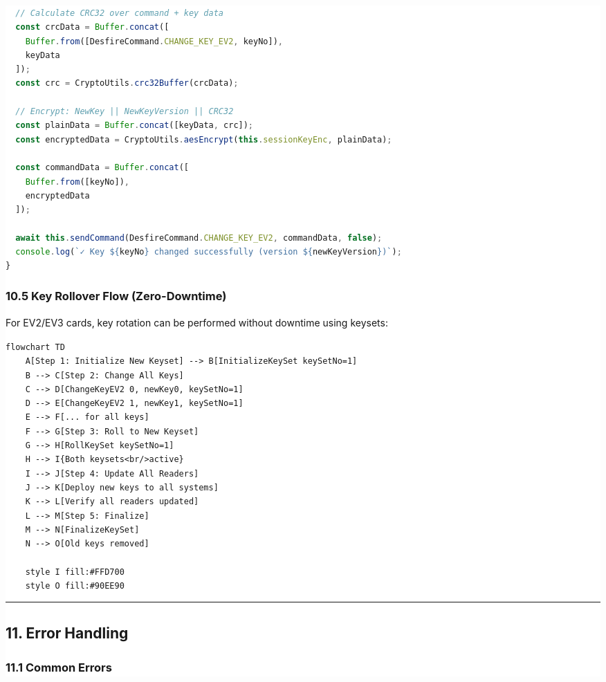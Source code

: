 ```typescript
  // Calculate CRC32 over command + key data
  const crcData = Buffer.concat([
    Buffer.from([DesfireCommand.CHANGE_KEY_EV2, keyNo]),
    keyData
  ]);
  const crc = CryptoUtils.crc32Buffer(crcData);

  // Encrypt: NewKey || NewKeyVersion || CRC32
  const plainData = Buffer.concat([keyData, crc]);
  const encryptedData = CryptoUtils.aesEncrypt(this.sessionKeyEnc, plainData);

  const commandData = Buffer.concat([
    Buffer.from([keyNo]),
    encryptedData
  ]);

  await this.sendCommand(DesfireCommand.CHANGE_KEY_EV2, commandData, false);
  console.log(`✓ Key ${keyNo} changed successfully (version ${newKeyVersion})`);
}
```

### 10.5 Key Rollover Flow (Zero-Downtime)

For EV2/EV3 cards, key rotation can be performed without downtime using keysets:

```mermaid
flowchart TD
    A[Step 1: Initialize New Keyset] --> B[InitializeKeySet keySetNo=1]
    B --> C[Step 2: Change All Keys]
    C --> D[ChangeKeyEV2 0, newKey0, keySetNo=1]
    D --> E[ChangeKeyEV2 1, newKey1, keySetNo=1]
    E --> F[... for all keys]
    F --> G[Step 3: Roll to New Keyset]
    G --> H[RollKeySet keySetNo=1]
    H --> I{Both keysets<br/>active}
    I --> J[Step 4: Update All Readers]
    J --> K[Deploy new keys to all systems]
    K --> L[Verify all readers updated]
    L --> M[Step 5: Finalize]
    M --> N[FinalizeKeySet]
    N --> O[Old keys removed]

    style I fill:#FFD700
    style O fill:#90EE90
```

---

## 11. Error Handling

### 11.1 Common Errors
